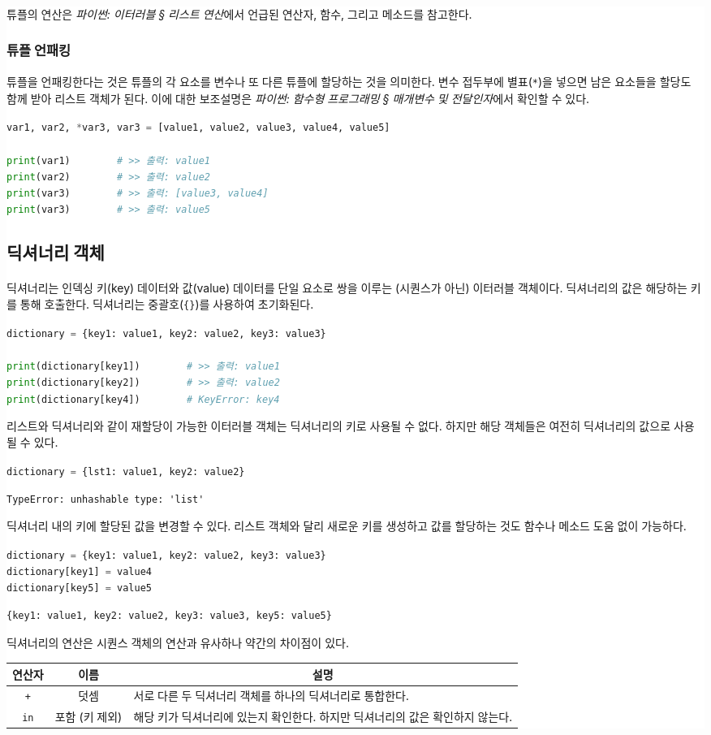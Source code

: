 튜플의 연산은 *파이썬: 이터러블 § 리스트 연산*에서 언급된 연산자, 함수, 그리고 메소드를 참고한다. 

### 튜플 언패킹
튜플을 언패킹한다는 것은 튜플의 각 요소를 변수나 또 다른 튜플에 할당하는 것을 의미한다. 변수 접두부에 별표(`*`)을 넣으면 남은 요소들을 할당도 함께 받아 리스트 객체가 된다. 이에 대한 보조설명은 *파이썬: 함수형 프로그래밍 § 매개변수 및 전달인자*에서 확인할 수 있다.

```python
var1, var2, *var3, var3 = [value1, value2, value3, value4, value5]

print(var1)        # >> 출력: value1
print(var2)        # >> 출력: value2
print(var3)        # >> 출력: [value3, value4]
print(var3)        # >> 출력: value5
```

## 딕셔너리 객체
딕셔너리는 인덱싱 키(key) 데이터와 값(value) 데이터를 단일 요소로 쌍을 이루는 (시퀀스가 아닌) 이터러블 객체이다. 딕셔너리의 값은 해당하는 키를 통해 호출한다. 딕셔너리는 중괄호(`{}`)를 사용하여 초기화된다.

```python
dictionary = {key1: value1, key2: value2, key3: value3}

print(dictionary[key1])        # >> 출력: value1
print(dictionary[key2])        # >> 출력: value2
print(dictionary[key4])        # KeyError: key4
```

리스트와 딕셔너리와 같이 재할당이 가능한 이터러블 객체는 딕셔너리의 키로 사용될 수 없다. 하지만 해당 객체들은 여전히 딕셔너리의 값으로 사용될 수 있다.

```python
dictionary = {lst1: value1, key2: value2}
```

```
TypeError: unhashable type: 'list'
```

딕셔너리 내의 키에 할당된 값을 변경할 수 있다. 리스트 객체와 달리 새로운 키를 생성하고 값를 할당하는 것도 함수나 메소드 도움 없이 가능하다.

```python
dictionary = {key1: value1, key2: value2, key3: value3}
dictionary[key1] = value4
dictionary[key5] = value5
```

```
{key1: value1, key2: value2, key3: value3, key5: value5}
```

딕셔너리의 연산은 시퀀스 객체의 연산과 유사하나 약간의 차이점이 있다.

| 연산자 | 이름           | 설명                                                         |
|:------:|:--------------:| ------------------------------------------------------------ |
| `+`    | 덧셈           | 서로 다른 두 딕셔너리 객체를 하나의 딕셔너리로 통합한다.     |
| `in`   | 포함 (키 제외) | 해당 키가 딕셔너리에 있는지 확인한다. 하지만 딕셔너리의 값은 확인하지 않는다. |
